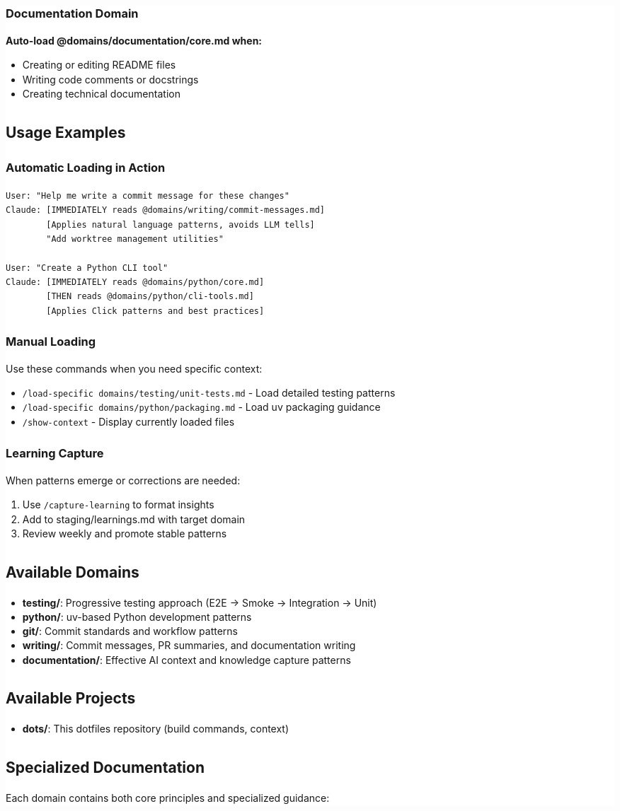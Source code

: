 ### Documentation Domain
**Auto-load @domains/documentation/core.md when:**
- Creating or editing README files
- Writing code comments or docstrings
- Creating technical documentation

## Usage Examples

### Automatic Loading in Action
```
User: "Help me write a commit message for these changes"
Claude: [IMMEDIATELY reads @domains/writing/commit-messages.md]
        [Applies natural language patterns, avoids LLM tells]
        "Add worktree management utilities"

User: "Create a Python CLI tool"
Claude: [IMMEDIATELY reads @domains/python/core.md]
        [THEN reads @domains/python/cli-tools.md]
        [Applies Click patterns and best practices]
```

### Manual Loading
Use these commands when you need specific context:
- `/load-specific domains/testing/unit-tests.md` - Load detailed testing patterns
- `/load-specific domains/python/packaging.md` - Load uv packaging guidance
- `/show-context` - Display currently loaded files

### Learning Capture
When patterns emerge or corrections are needed:
1. Use `/capture-learning` to format insights
2. Add to staging/learnings.md with target domain
3. Review weekly and promote stable patterns

## Available Domains

- **testing/**: Progressive testing approach (E2E → Smoke → Integration → Unit)
- **python/**: uv-based Python development patterns
- **git/**: Commit standards and workflow patterns
- **writing/**: Commit messages, PR summaries, and documentation writing
- **documentation/**: Effective AI context and knowledge capture patterns

## Available Projects

- **dots/**: This dotfiles repository (build commands, context)

## Specialized Documentation

Each domain contains both core principles and specialized guidance:

